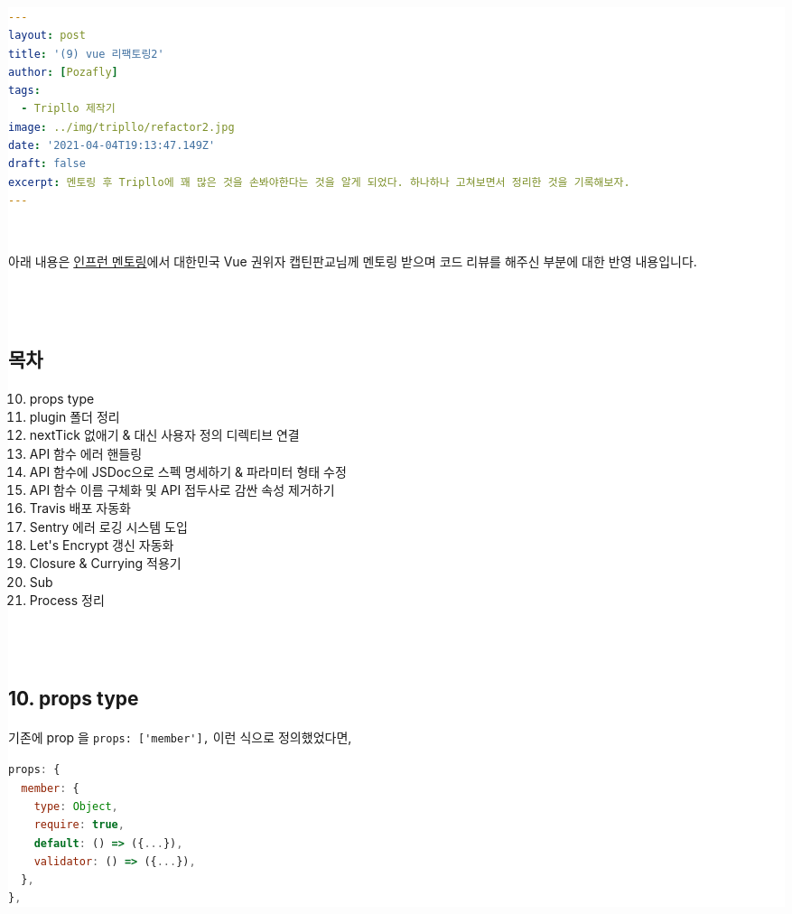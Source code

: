 ```yaml
---
layout: post
title: '(9) vue 리팩토링2'
author: [Pozafly]
tags:
  - Tripllo 제작기
image: ../img/tripllo/refactor2.jpg
date: '2021-04-04T19:13:47.149Z'
draft: false
excerpt: 멘토링 후 Tripllo에 꽤 많은 것을 손봐야한다는 것을 알게 되었다. 하나하나 고쳐보면서 정리한 것을 기록해보자.
---
```




<br/>

아래 내용은 [인프런 멘토링](https://www.inflearn.com/mentors)에서 대한민국 Vue 권위자 캡틴판교님께 멘토링 받으며 코드 리뷰를 해주신 부분에 대한 반영 내용입니다.

<br/>

<br/>

## 목차

10. props type
11. plugin 폴더 정리
12. nextTick 없애기 & 대신 사용자 정의 디렉티브 연결
13. API 함수 에러 핸들링
14. API 함수에 JSDoc으로 스펙 명세하기 & 파라미터 형태 수정
15. API 함수 이름 구체화 및 API 접두사로 감싼 속성 제거하기
16. Travis 배포 자동화
17. Sentry 에러 로깅 시스템 도입
18. Let's Encrypt 갱신 자동화
19. Closure & Currying 적용기
20. Sub
21. Process 정리

<br/>

<br/>

## 10. props type

기존에 prop 을  `props: ['member'],` 이런 식으로 정의했었다면,

```js
props: {
  member: {
    type: Object,
    require: true,
    default: () => ({...}),
    validator: () => ({...}),
  },
},
```
